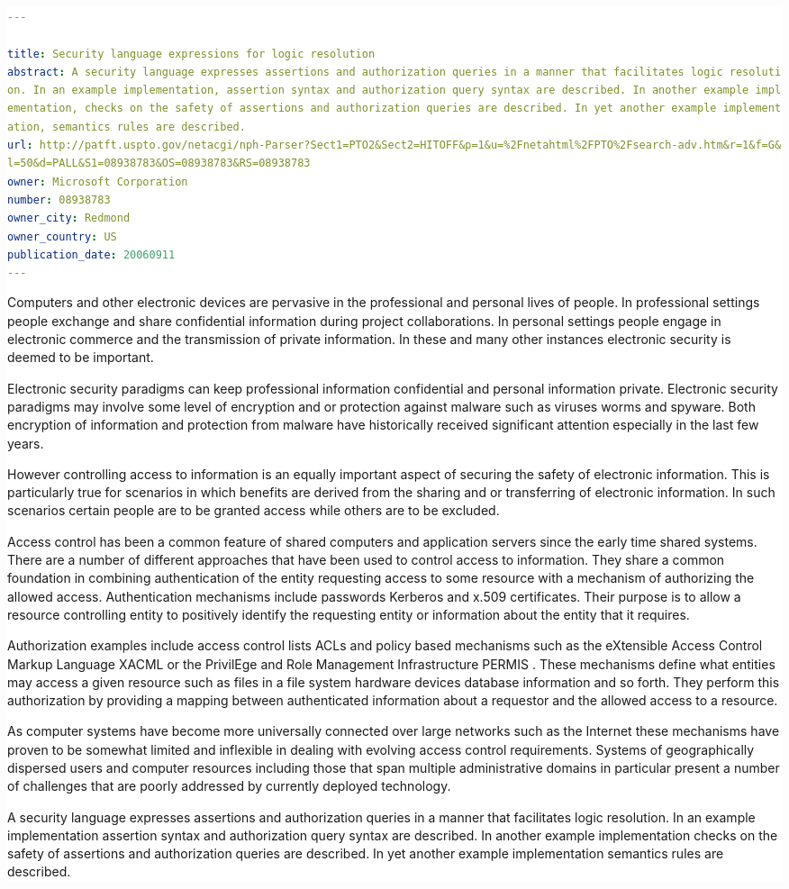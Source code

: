 ```yaml
---

title: Security language expressions for logic resolution
abstract: A security language expresses assertions and authorization queries in a manner that facilitates logic resolution. In an example implementation, assertion syntax and authorization query syntax are described. In another example implementation, checks on the safety of assertions and authorization queries are described. In yet another example implementation, semantics rules are described.
url: http://patft.uspto.gov/netacgi/nph-Parser?Sect1=PTO2&Sect2=HITOFF&p=1&u=%2Fnetahtml%2FPTO%2Fsearch-adv.htm&r=1&f=G&l=50&d=PALL&S1=08938783&OS=08938783&RS=08938783
owner: Microsoft Corporation
number: 08938783
owner_city: Redmond
owner_country: US
publication_date: 20060911
---
```

Computers and other electronic devices are pervasive in the professional and personal lives of people. In professional settings people exchange and share confidential information during project collaborations. In personal settings people engage in electronic commerce and the transmission of private information. In these and many other instances electronic security is deemed to be important.

Electronic security paradigms can keep professional information confidential and personal information private. Electronic security paradigms may involve some level of encryption and or protection against malware such as viruses worms and spyware. Both encryption of information and protection from malware have historically received significant attention especially in the last few years.

However controlling access to information is an equally important aspect of securing the safety of electronic information. This is particularly true for scenarios in which benefits are derived from the sharing and or transferring of electronic information. In such scenarios certain people are to be granted access while others are to be excluded.

Access control has been a common feature of shared computers and application servers since the early time shared systems. There are a number of different approaches that have been used to control access to information. They share a common foundation in combining authentication of the entity requesting access to some resource with a mechanism of authorizing the allowed access. Authentication mechanisms include passwords Kerberos and x.509 certificates. Their purpose is to allow a resource controlling entity to positively identify the requesting entity or information about the entity that it requires.

Authorization examples include access control lists ACLs and policy based mechanisms such as the eXtensible Access Control Markup Language XACML or the PrivilEge and Role Management Infrastructure PERMIS . These mechanisms define what entities may access a given resource such as files in a file system hardware devices database information and so forth. They perform this authorization by providing a mapping between authenticated information about a requestor and the allowed access to a resource.

As computer systems have become more universally connected over large networks such as the Internet these mechanisms have proven to be somewhat limited and inflexible in dealing with evolving access control requirements. Systems of geographically dispersed users and computer resources including those that span multiple administrative domains in particular present a number of challenges that are poorly addressed by currently deployed technology.

A security language expresses assertions and authorization queries in a manner that facilitates logic resolution. In an example implementation assertion syntax and authorization query syntax are described. In another example implementation checks on the safety of assertions and authorization queries are described. In yet another example implementation semantics rules are described.
